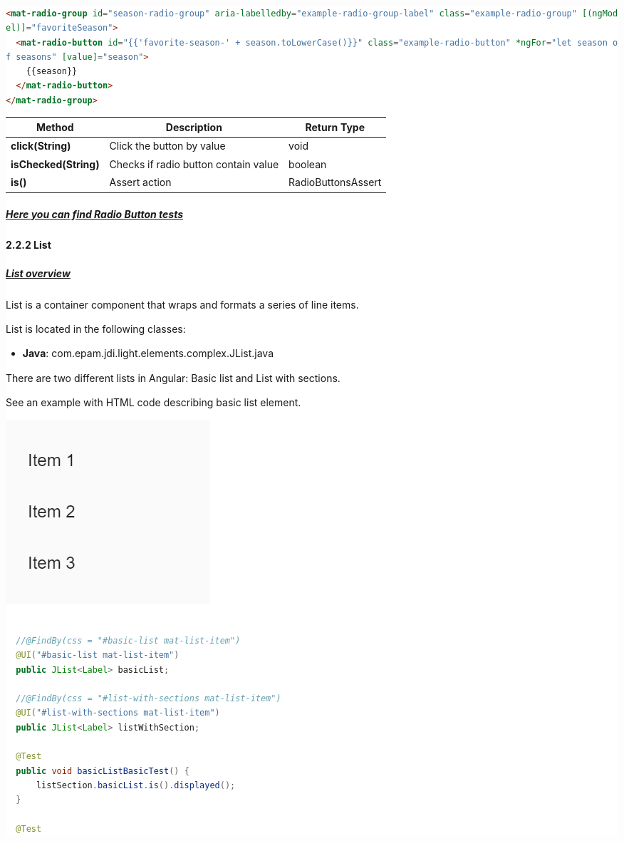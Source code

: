 ```html 
<mat-radio-group id="season-radio-group" aria-labelledby="example-radio-group-label" class="example-radio-group" [(ngModel)]="favoriteSeason">
  <mat-radio-button id="{{'favorite-season-' + season.toLowerCase()}}" class="example-radio-button" *ngFor="let season of seasons" [value]="season">
    {{season}}
  </mat-radio-button>
</mat-radio-group>
```
|Method | Description                                                                  | Return Type
--- |------------------------------------------------------------------------------| ---
**click(String)** | Click the button by value         | void
**isChecked(String)** | Checks if radio button contain value         | boolean
**is()** | Assert action                | RadioButtonsAssert

##### <a href="https://github.com/jdi-testing/jdi-light/blob/master/jdi-light-angular-tests/src/test/java/io/github/epam/angular/tests/elements/complex/RadioButtonTests.java" target="_blank">Here you can find Radio Button tests</a>

#### 2.2.2 List

##### <a href="https://material.angular.io/components/list/overview" target="_blank">List overview</a>

List is a container component that wraps and formats a series of line items.

List is located in the following classes:

- __Java__: com.epam.jdi.light.elements.complex.JList.java

There are two different lists in Angular: Basic list and List with sections.

See an example with HTML code describing basic list element.

![List examples](../../images/angular/basic_list.png)

```java 

  //@FindBy(css = "#basic-list mat-list-item")
  @UI("#basic-list mat-list-item") 
  public JList<Label> basicList; 
  
  //@FindBy(css = "#list-with-sections mat-list-item")
  @UI("#list-with-sections mat-list-item") 
  public JList<Label> listWithSection; 

  @Test
  public void basicListBasicTest() {
      listSection.basicList.is().displayed();
  }

  @Test
```
